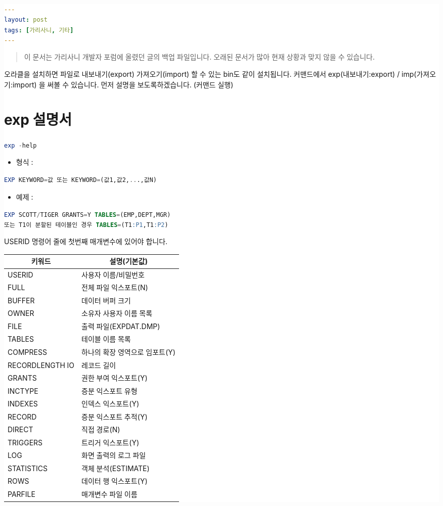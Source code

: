 ```yaml
---
layout: post
tags: [가리사니, 기타]
---
```


> 이 문서는 가리사니 개발자 포럼에 올렸던 글의 백업 파일입니다.
오래된 문서가 많아 현재 상황과 맞지 않을 수 있습니다.


오라클을 설치하면 파일로 내보내기(export) 가져오기(import) 할 수 있는  bin도 같이 설치됩니다.
커맨드에서 exp(내보내기:export) / imp(가져오기:import) 을 써볼 수 있습니다.
먼저 설명을 보도록하겠습니다. (커맨드 실행)


# exp 설명서
``` sql
exp -help
```
* 형식 :
``` sql
EXP KEYWORD=값 또는 KEYWORD=(값1,값2,...,값N)
```
* 예제 :
``` sql
EXP SCOTT/TIGER GRANTS=Y TABLES=(EMP,DEPT,MGR)
또는 T1이 분할된 테이블인 경우 TABLES=(T1:P1,T1:P2)
```
USERID 명령어 줄에 첫번째 매개변수에 있어야 합니다.

|키워드  |  설명(기본값)    |
|-|-|
|USERID	|	사용자 이름/비밀번호      |
|FULL     |    전체 파일 익스포트(N) |
|BUFFER  |   데이터 버퍼 크기   |
|OWNER |       소유자 사용자 이름 목록 |
|FILE     |  출력 파일(EXPDAT.DMP)  |
|TABLES    |   테이블 이름 목록 |
|COMPRESS  | 하나의 확장 영역으로 임포트(Y) |
|RECORDLENGTH IO | 레코드 길이 |
|GRANTS  |   권한 부여 익스포트(Y)      |
|INCTYPE    |  증분 익스포트 유형 |
|INDEXES  |  인덱스 익스포트(Y)      |
|RECORD     |  증분 익스포트 추적(Y) |
|DIRECT   |  직접 경로(N)      |
|TRIGGERS   |  트리거 익스포트(Y) |
|LOG      |  화면 출력의 로그 파일  |
|STATISTICS  | 객체 분석(ESTIMATE) |
|ROWS   |    데이터 행 익스포트(Y)    |
|   PARFILE    |  매개변수 파일 이름 |